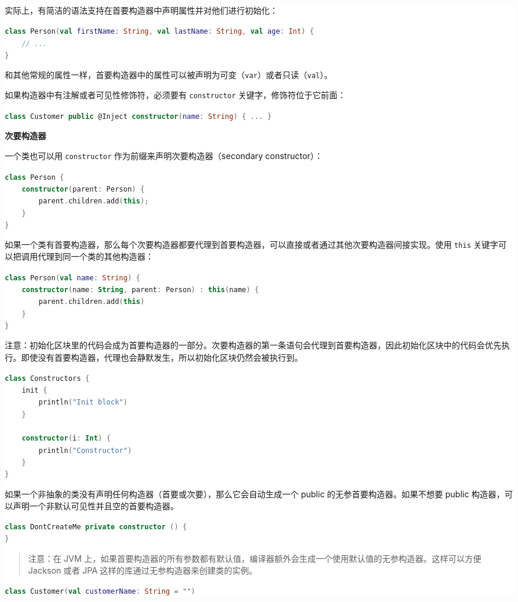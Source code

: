 实际上，有简洁的语法支持在首要构造器中声明属性并对他们进行初始化：

```kotlin
class Person(val firstName: String, val lastName: String, val age: Int) {
    // ...
}
```

和其他常规的属性一样，首要构造器中的属性可以被声明为可变（`var`）或者只读（`val`）。

如果构造器中有注解或者可见性修饰符，必须要有 `constructor` 关键字，修饰符位于它前面：

```kotlin
class Customer public @Inject constructor(name: String) { ... }
```

**次要构造器**

一个类也可以用 `constructor` 作为前缀来声明次要构造器（secondary constructor）：

```kotlin
class Person {
    constructor(parent: Person) {
        parent.children.add(this);
    }
}
```

如果一个类有首要构造器，那么每个次要构造器都要代理到首要构造器，可以直接或者通过其他次要构造器间接实现。使用 `this` 关键字可以把调用代理到同一个类的其他构造器：

```kotlin
class Person(val name: String) {
    constructor(name: String, parent: Person) : this(name) {
        parent.children.add(this)
    }
}
```

注意：初始化区块里的代码会成为首要构造器的一部分。次要构造器的第一条语句会代理到首要构造器，因此初始化区块中的代码会优先执行。即使没有首要构造器，代理也会静默发生，所以初始化区块仍然会被执行到。

```kotlin
class Constructors {
    init {
        println("Init block")
    }

    constructor(i: Int) {
        println("Constructor")
    }
}
```

如果一个非抽象的类没有声明任何构造器（首要或次要），那么它会自动生成一个 public 的无参首要构造器。如果不想要 public 构造器，可以声明一个非默认可见性并且空的首要构造器。

```kotlin
class DontCreateMe private constructor () {
}
```

> 注意：在 JVM 上，如果首要构造器的所有参数都有默认值，编译器额外会生成一个使用默认值的无参构造器。这样可以方便 Jackson 或者 JPA 这样的库通过无参构造器来创建类的实例。
```kotlin
class Customer(val customerName: String = "")
```
